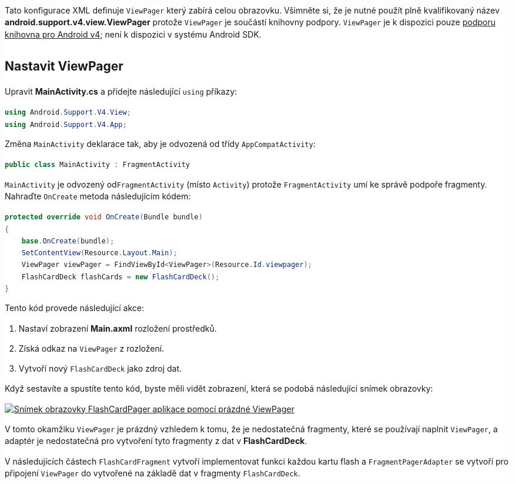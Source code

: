 Tato konfigurace XML definuje `ViewPager` který zabírá celou obrazovku. Všimněte si, že je nutné použít plně kvalifikovaný název **android.support.v4.view.ViewPager** protože `ViewPager` je součástí knihovny podpory. `ViewPager` je k dispozici pouze [podporu knihovna pro Android v4](https://www.nuget.org/packages/Xamarin.Android.Support.v4/); není k dispozici v systému Android SDK.


<a name="setup" />

## <a name="set-up-viewpager"></a>Nastavit ViewPager

Upravit **MainActivity.cs** a přidejte následující `using` příkazy:

```csharp
using Android.Support.V4.View;
using Android.Support.V4.App;
```

Změna `MainActivity` deklarace tak, aby je odvozená od třídy `AppCompatActivity`:

```csharp
public class MainActivity : FragmentActivity
```

`MainActivity` je odvozený od`FragmentActivity` (místo `Activity`) protože `FragmentActivity` umí ke správě podpoře fragmenty. Nahraďte `OnCreate` metoda následujícím kódem: 

```csharp
protected override void OnCreate(Bundle bundle)
{
    base.OnCreate(bundle);
    SetContentView(Resource.Layout.Main);
    ViewPager viewPager = FindViewById<ViewPager>(Resource.Id.viewpager);
    FlashCardDeck flashCards = new FlashCardDeck();
}
```

Tento kód provede následující akce:

1.  Nastaví zobrazení **Main.axml** rozložení prostředků.

2.  Získá odkaz na `ViewPager` z rozložení.

3.  Vytvoří nový `FlashCardDeck` jako zdroj dat.

Když sestavíte a spustíte tento kód, byste měli vidět zobrazení, která se podobá následující snímek obrazovky: 

[![Snímek obrazovky FlashCardPager aplikace pomocí prázdné ViewPager](viewpager-and-fragments-images/01-initial-screen-sml.png)](viewpager-and-fragments-images/01-initial-screen.png)

V tomto okamžiku `ViewPager` je prázdný vzhledem k tomu, že je nedostatečná fragmenty, které se používají naplnit `ViewPager`, a adaptér je nedostatečná pro vytvoření tyto fragmenty z dat v **FlashCardDeck**. 

V následujících částech `FlashCardFragment` vytvoří implementovat funkci každou kartu flash a `FragmentPagerAdapter` se vytvoří pro připojení `ViewPager` do vytvořené na základě dat v fragmenty `FlashCardDeck`. 


<a name="fragment" />
